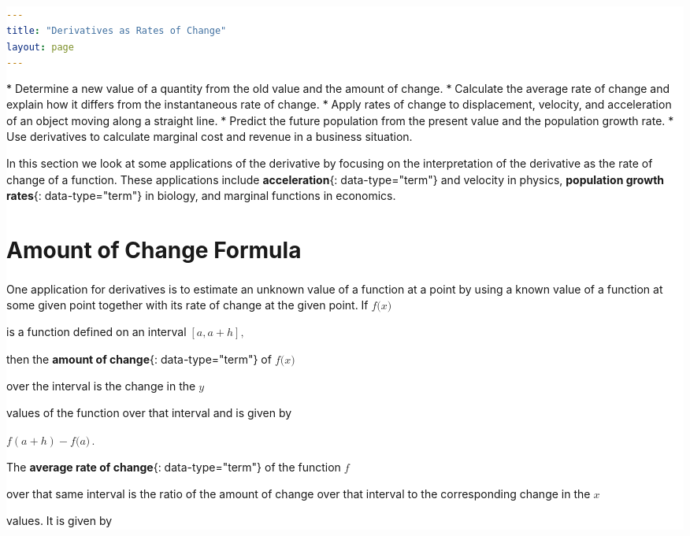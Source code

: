 ```yaml
---
title: "Derivatives as Rates of Change"
layout: page
---
```



<div data-type="abstract" markdown="1">
* Determine a new value of a quantity from the old value and the amount of change.
* Calculate the average rate of change and explain how it differs from the instantaneous rate of change.
* Apply rates of change to displacement, velocity, and acceleration of an object moving along a straight line.
* Predict the future population from the present value and the population growth rate.
* Use derivatives to calculate marginal cost and revenue in a business situation.

</div>

In this section we look at some applications of the derivative by focusing on the interpretation of the derivative as the rate of change of a function. These applications include **acceleration**{: data-type="term"} and velocity in physics, **population growth rates**{: data-type="term"} in biology, and marginal functions in economics.

# Amount of Change Formula

One application for derivatives is to estimate an unknown value of a function at a point by using a known value of a function at some given point together with its rate of change at the given point. If <math xmlns="http://www.w3.org/1998/Math/MathML"><mrow><mi>f</mi><mo stretchy="false">(</mo><mi>x</mi><mo stretchy="false">)</mo></mrow></math>

 is a function defined on an interval <math xmlns="http://www.w3.org/1998/Math/MathML"><mrow><mrow><mo>[</mo><mrow><mi>a</mi><mo>,</mo><mi>a</mi><mo>+</mo><mi>h</mi></mrow><mo>]</mo></mrow><mo>,</mo></mrow></math>

 then the **amount of change**{: data-type="term"} of <math xmlns="http://www.w3.org/1998/Math/MathML"><mrow><mi>f</mi><mo stretchy="false">(</mo><mi>x</mi><mo stretchy="false">)</mo></mrow></math>

 over the interval is the change in the <math xmlns="http://www.w3.org/1998/Math/MathML"><mi>y</mi></math>

 values of the function over that interval and is given by

<div data-type="equation" class="equation unnumbered" data-label="">
<math xmlns="http://www.w3.org/1998/Math/MathML"><mrow><mi>f</mi><mrow><mo>(</mo><mrow><mi>a</mi><mo>+</mo><mi>h</mi></mrow><mo>)</mo></mrow><mo>−</mo><mi>f</mi><mo stretchy="false">(</mo><mi>a</mi><mo stretchy="false">)</mo><mo>.</mo></mrow></math>
</div>

The **average rate of change**{: data-type="term"} of the function <math xmlns="http://www.w3.org/1998/Math/MathML"><mi>f</mi></math>

 over that same interval is the ratio of the amount of change over that interval to the corresponding change in the <math xmlns="http://www.w3.org/1998/Math/MathML"><mi>x</mi></math>

 values. It is given by
